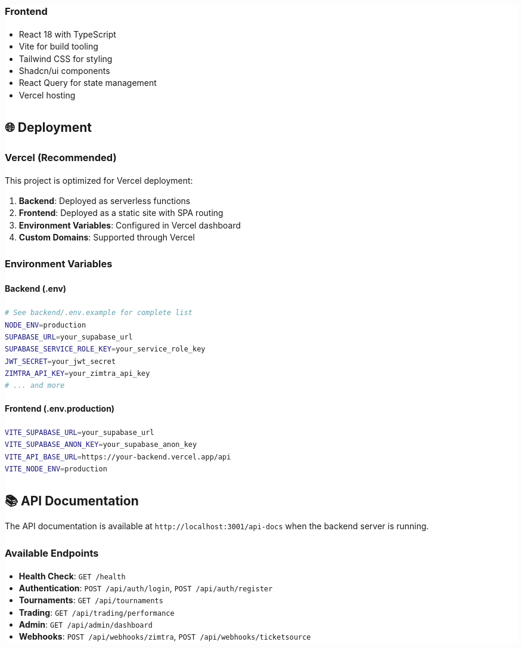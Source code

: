 ### Frontend
- React 18 with TypeScript
- Vite for build tooling
- Tailwind CSS for styling
- Shadcn/ui components
- React Query for state management
- Vercel hosting

## 🌐 Deployment

### Vercel (Recommended)

This project is optimized for Vercel deployment:

1. **Backend**: Deployed as serverless functions
2. **Frontend**: Deployed as a static site with SPA routing
3. **Environment Variables**: Configured in Vercel dashboard
4. **Custom Domains**: Supported through Vercel

### Environment Variables

#### Backend (.env)
```bash
# See backend/.env.example for complete list
NODE_ENV=production
SUPABASE_URL=your_supabase_url
SUPABASE_SERVICE_ROLE_KEY=your_service_role_key
JWT_SECRET=your_jwt_secret
ZIMTRA_API_KEY=your_zimtra_api_key
# ... and more
```

#### Frontend (.env.production)
```bash
VITE_SUPABASE_URL=your_supabase_url
VITE_SUPABASE_ANON_KEY=your_supabase_anon_key
VITE_API_BASE_URL=https://your-backend.vercel.app/api
VITE_NODE_ENV=production
```

## 📚 API Documentation

The API documentation is available at `http://localhost:3001/api-docs` when the backend server is running.

### Available Endpoints

- **Health Check**: `GET /health`
- **Authentication**: `POST /api/auth/login`, `POST /api/auth/register`
- **Tournaments**: `GET /api/tournaments`
- **Trading**: `GET /api/trading/performance`
- **Admin**: `GET /api/admin/dashboard`
- **Webhooks**: `POST /api/webhooks/zimtra`, `POST /api/webhooks/ticketsource`
